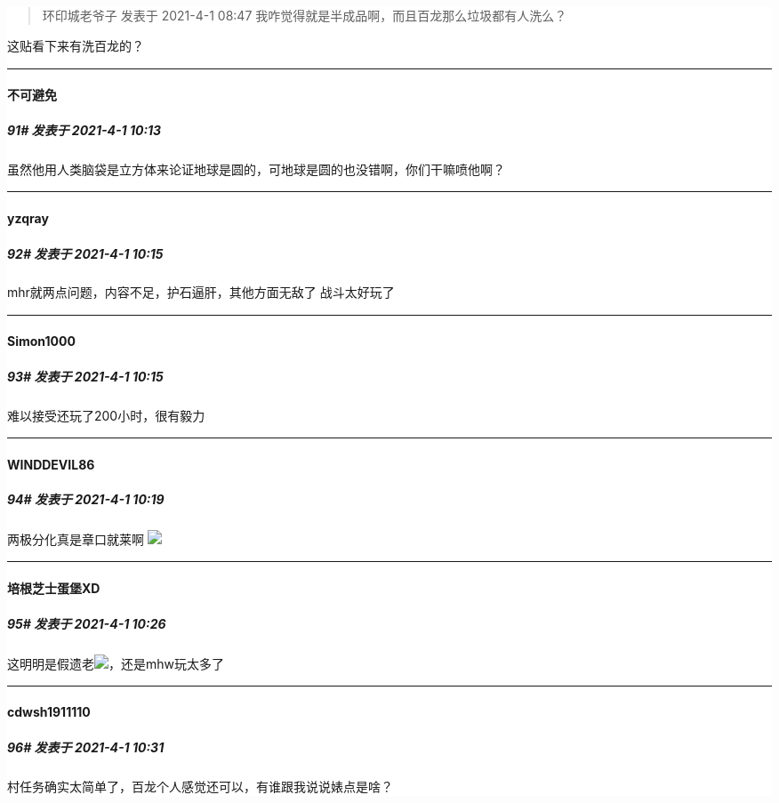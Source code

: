<blockquote>环印城老爷子 发表于 2021-4-1 08:47
我咋觉得就是半成品啊，而且百龙那么垃圾都有人洗么？</blockquote>
这贴看下来有洗百龙的？


-----

####  不可避免  
##### 91#       发表于 2021-4-1 10:13


虽然他用人类脑袋是立方体来论证地球是圆的，可地球是圆的也没错啊，你们干嘛喷他啊？


-----

####  yzqray  
##### 92#       发表于 2021-4-1 10:15


mhr就两点问题，内容不足，护石逼肝，其他方面无敌了
战斗太好玩了


-----

####  Simon1000  
##### 93#       发表于 2021-4-1 10:15


难以接受还玩了200小时，很有毅力


-----

####  WINDDEVIL86  
##### 94#       发表于 2021-4-1 10:19


两极分化真是章口就莱啊 <img src="https://static.saraba1st.com/image/smiley/face2017/067.png" referrerpolicy="no-referrer">


-----

####  培根芝士蛋堡XD  
##### 95#       发表于 2021-4-1 10:26


这明明是假遗老<img src="https://static.saraba1st.com/image/smiley/face2017/048.png" referrerpolicy="no-referrer">，还是mhw玩太多了


-----

####  cdwsh1911110  
##### 96#       发表于 2021-4-1 10:31


村任务确实太简单了，百龙个人感觉还可以，有谁跟我说说婊点是啥？

